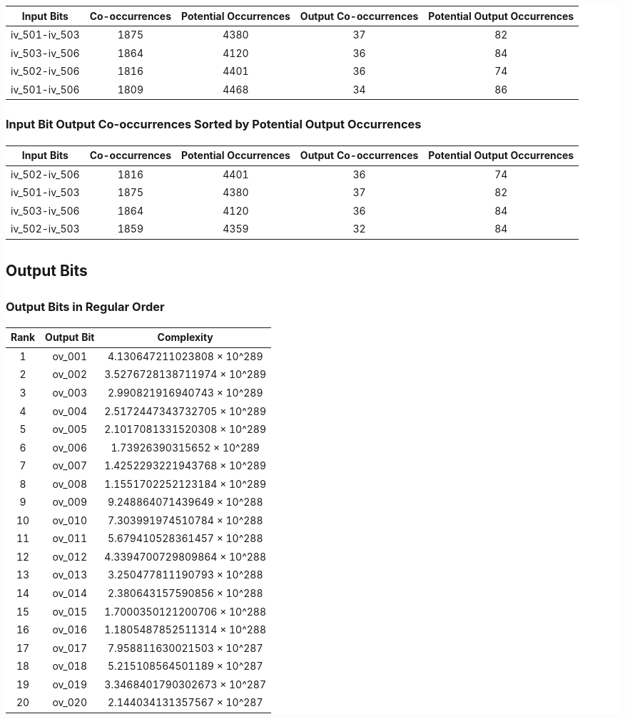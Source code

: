 | Input Bits | Co-occurrences | Potential Occurrences | Output Co-occurrences | Potential Output Occurrences |
|:----------:|:--------------:|:---------------------:|:---------------------:|:----------------------------:|
| iv_501-iv_503 | 1875 | 4380 | 37 | 82 |
| iv_503-iv_506 | 1864 | 4120 | 36 | 84 |
| iv_502-iv_506 | 1816 | 4401 | 36 | 74 |
| iv_501-iv_506 | 1809 | 4468 | 34 | 86 |

### Input Bit Output Co-occurrences Sorted by Potential Output Occurrences

| Input Bits | Co-occurrences | Potential Occurrences | Output Co-occurrences | Potential Output Occurrences |
|:----------:|:--------------:|:---------------------:|:---------------------:|:----------------------------:|
| iv_502-iv_506 | 1816 | 4401 | 36 | 74 |
| iv_501-iv_503 | 1875 | 4380 | 37 | 82 |
| iv_503-iv_506 | 1864 | 4120 | 36 | 84 |
| iv_502-iv_503 | 1859 | 4359 | 32 | 84 |

## Output Bits

### Output Bits in Regular Order

| Rank | Output Bit | Complexity |
|:----:|:----------:|:----------:|
| 1 | ov_001 | 4.130647211023808 × 10^289 |
| 2 | ov_002 | 3.5276728138711974 × 10^289 |
| 3 | ov_003 | 2.990821916940743 × 10^289 |
| 4 | ov_004 | 2.5172447343732705 × 10^289 |
| 5 | ov_005 | 2.1017081331520308 × 10^289 |
| 6 | ov_006 | 1.73926390315652 × 10^289 |
| 7 | ov_007 | 1.4252293221943768 × 10^289 |
| 8 | ov_008 | 1.1551702252123184 × 10^289 |
| 9 | ov_009 | 9.248864071439649 × 10^288 |
| 10 | ov_010 | 7.303991974510784 × 10^288 |
| 11 | ov_011 | 5.679410528361457 × 10^288 |
| 12 | ov_012 | 4.3394700729809864 × 10^288 |
| 13 | ov_013 | 3.250477811190793 × 10^288 |
| 14 | ov_014 | 2.380643157590856 × 10^288 |
| 15 | ov_015 | 1.7000350121200706 × 10^288 |
| 16 | ov_016 | 1.1805487852511314 × 10^288 |
| 17 | ov_017 | 7.958811630021503 × 10^287 |
| 18 | ov_018 | 5.215108564501189 × 10^287 |
| 19 | ov_019 | 3.3468401790302673 × 10^287 |
| 20 | ov_020 | 2.144034131357567 × 10^287 |